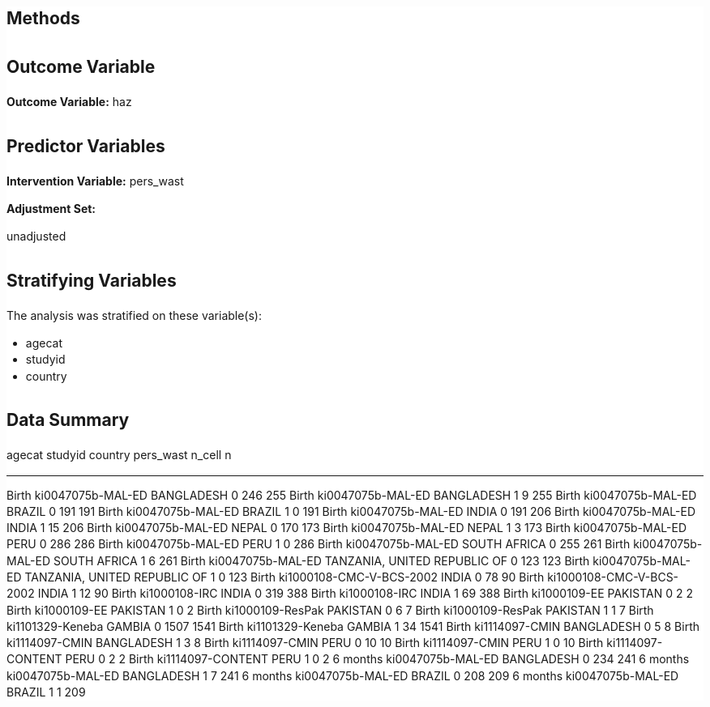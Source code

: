 





## Methods
## Outcome Variable

**Outcome Variable:** haz

## Predictor Variables

**Intervention Variable:** pers_wast

**Adjustment Set:**

unadjusted

## Stratifying Variables

The analysis was stratified on these variable(s):

* agecat
* studyid
* country

## Data Summary

agecat      studyid                    country                        pers_wast    n_cell      n
----------  -------------------------  -----------------------------  ----------  -------  -----
Birth       ki0047075b-MAL-ED          BANGLADESH                     0               246    255
Birth       ki0047075b-MAL-ED          BANGLADESH                     1                 9    255
Birth       ki0047075b-MAL-ED          BRAZIL                         0               191    191
Birth       ki0047075b-MAL-ED          BRAZIL                         1                 0    191
Birth       ki0047075b-MAL-ED          INDIA                          0               191    206
Birth       ki0047075b-MAL-ED          INDIA                          1                15    206
Birth       ki0047075b-MAL-ED          NEPAL                          0               170    173
Birth       ki0047075b-MAL-ED          NEPAL                          1                 3    173
Birth       ki0047075b-MAL-ED          PERU                           0               286    286
Birth       ki0047075b-MAL-ED          PERU                           1                 0    286
Birth       ki0047075b-MAL-ED          SOUTH AFRICA                   0               255    261
Birth       ki0047075b-MAL-ED          SOUTH AFRICA                   1                 6    261
Birth       ki0047075b-MAL-ED          TANZANIA, UNITED REPUBLIC OF   0               123    123
Birth       ki0047075b-MAL-ED          TANZANIA, UNITED REPUBLIC OF   1                 0    123
Birth       ki1000108-CMC-V-BCS-2002   INDIA                          0                78     90
Birth       ki1000108-CMC-V-BCS-2002   INDIA                          1                12     90
Birth       ki1000108-IRC              INDIA                          0               319    388
Birth       ki1000108-IRC              INDIA                          1                69    388
Birth       ki1000109-EE               PAKISTAN                       0                 2      2
Birth       ki1000109-EE               PAKISTAN                       1                 0      2
Birth       ki1000109-ResPak           PAKISTAN                       0                 6      7
Birth       ki1000109-ResPak           PAKISTAN                       1                 1      7
Birth       ki1101329-Keneba           GAMBIA                         0              1507   1541
Birth       ki1101329-Keneba           GAMBIA                         1                34   1541
Birth       ki1114097-CMIN             BANGLADESH                     0                 5      8
Birth       ki1114097-CMIN             BANGLADESH                     1                 3      8
Birth       ki1114097-CMIN             PERU                           0                10     10
Birth       ki1114097-CMIN             PERU                           1                 0     10
Birth       ki1114097-CONTENT          PERU                           0                 2      2
Birth       ki1114097-CONTENT          PERU                           1                 0      2
6 months    ki0047075b-MAL-ED          BANGLADESH                     0               234    241
6 months    ki0047075b-MAL-ED          BANGLADESH                     1                 7    241
6 months    ki0047075b-MAL-ED          BRAZIL                         0               208    209
6 months    ki0047075b-MAL-ED          BRAZIL                         1                 1    209